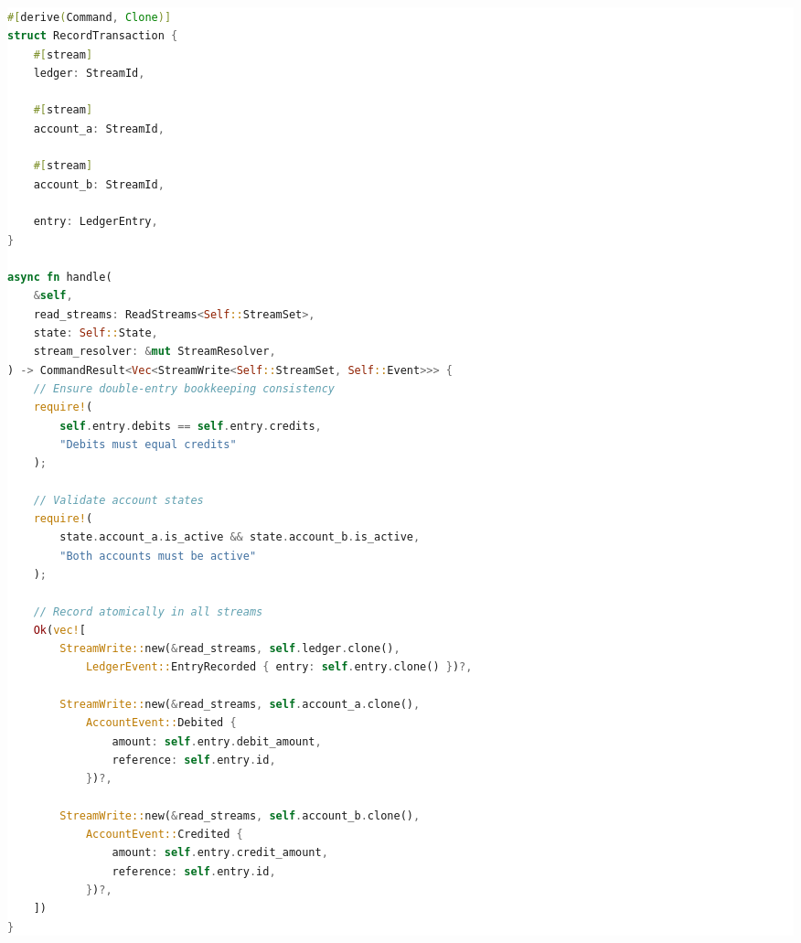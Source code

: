 ```rust
#[derive(Command, Clone)]
struct RecordTransaction {
    #[stream]
    ledger: StreamId,
    
    #[stream]
    account_a: StreamId,
    
    #[stream]
    account_b: StreamId,
    
    entry: LedgerEntry,
}

async fn handle(
    &self,
    read_streams: ReadStreams<Self::StreamSet>,
    state: Self::State,
    stream_resolver: &mut StreamResolver,
) -> CommandResult<Vec<StreamWrite<Self::StreamSet, Self::Event>>> {
    // Ensure double-entry bookkeeping consistency
    require!(
        self.entry.debits == self.entry.credits,
        "Debits must equal credits"
    );
    
    // Validate account states
    require!(
        state.account_a.is_active && state.account_b.is_active,
        "Both accounts must be active"
    );
    
    // Record atomically in all streams
    Ok(vec![
        StreamWrite::new(&read_streams, self.ledger.clone(),
            LedgerEvent::EntryRecorded { entry: self.entry.clone() })?,
            
        StreamWrite::new(&read_streams, self.account_a.clone(),
            AccountEvent::Debited { 
                amount: self.entry.debit_amount,
                reference: self.entry.id,
            })?,
            
        StreamWrite::new(&read_streams, self.account_b.clone(),
            AccountEvent::Credited {
                amount: self.entry.credit_amount,
                reference: self.entry.id,
            })?,
    ])
}
```
